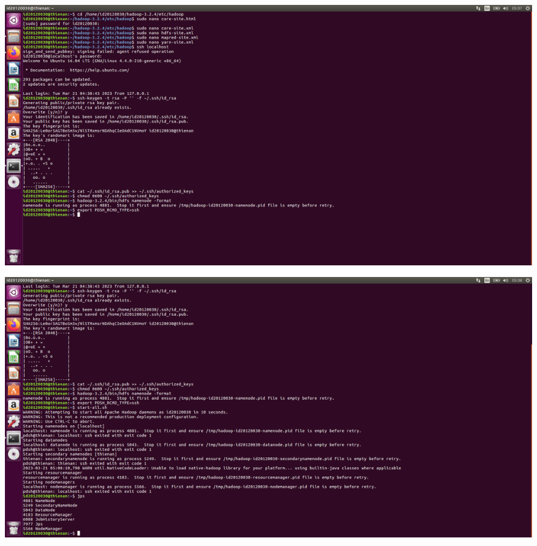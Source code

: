 ![ssh localhost](images/20120030/Task_1/6.png)

![Start all daemons hadoop](images/20120030/Task_1/7.png)
